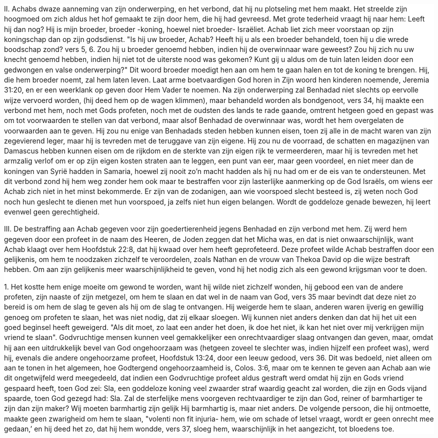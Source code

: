 II. Achabs dwaze aanneming van zijn onderwerping, en het verbond, dat hij nu plotseling met hem maakt. Het streelde zijn hoogmoed om zich aldus het hof gemaakt te zijn door hem, die hij had gevreesd. Met grote tederheid vraagt hij naar hem: Leeft hij dan nog? Hij is mijn broeder, broeder -koning, hoewel niet broeder- Israëliet. Achab liet zich meer voorstaan op zijn koningschap dan op zijn godsdienst. "Is hij uw broeder, Achab? Heeft hij u als een broeder behandeld, toen hij u die wrede boodschap zond? vers 5, 6. Zou hij u broeder genoemd hebben, indien hij de overwinnaar ware geweest? Zou hij zich nu uw knecht genoemd hebben, indien hij niet tot de uiterste nood was gekomen? Kunt gij u aldus om de tuin laten leiden door een gedwongen en valse onderwerping?" Dit woord broeder moedigt hen aan om hem te gaan halen en tot de koning te brengen. Hij, die hem broeder noemt, zal hem laten leven. Laat arme boetvaardigen God horen in Zijn woord hen kinderen noemende, Jeremia 31:20, en er een weerklank op geven door Hem Vader te noemen. Na zijn onderwerping zal Benhadad niet slechts op eervolle wijze vervoerd worden, (hij deed hem op de wagen klimmen), maar behandeld worden als bondgenoot, vers 34, hij maakte een verbond met hem, noch met Gods profeten, noch met de oudsten des lands te rade gaande, omtrent hetgeen goed en gepast was om tot voorwaarden te stellen van dat verbond, maar alsof Benhadad de overwinnaar was, wordt het hem overgelaten de voorwaarden aan te geven. Hij zou nu enige van Benhadads steden hebben kunnen eisen, toen zij alle in de macht waren van zijn zegevierend leger, maar hij is tevreden met de teruggave van zijn eigene. Hij zou nu de voorraad, de schatten en magazijnen van Damascus hebben kunnen eisen om de rijkdom en de sterkte van zijn eigen rijk te vermeerderen, maar hij is tevreden met het armzalig verlof om er op zijn eigen kosten straten aan te leggen, een punt van eer, maar geen voordeel, en niet meer dan de koningen van Syrië hadden in Samaria, hoewel zij nooit zo’n macht hadden als hij nu had om er de eis van te ondersteunen. Met dit verbond zond hij hem weg zonder hem ook maar te bestraffen voor zijn lasterlijke aanmerking op de God Israëls, om wiens eer Achab zich niet in het minst bekommerde. Er zijn van de zodanigen, aan wie voorspoed slecht besteed is, zij weten noch God noch hun geslecht te dienen met hun voorspoed, ja zelfs niet hun eigen belangen. Wordt de goddeloze genade bewezen, hij leert evenwel geen gerechtigheid.

III. De bestraffing aan Achab gegeven voor zijn goedertierenheid jegens Benhadad en zijn verbond met hem. Zij werd hem gegeven door een profeet in de naam des Heeren, de Joden zeggen dat het Micha was, en dat is niet onwaarschijnlijk, want Achab klaagt over hem Hoofdstuk 22:8, dat hij kwaad over hem heeft geprofeteerd. Deze profeet wilde Achab bestraffen door een gelijkenis, om hem te noodzaken zichzelf te veroordelen, zoals Nathan en de vrouw van Thekoa David op die wijze bestraft hebben. Om aan zijn gelijkenis meer waarschijnlijkheid te geven, vond hij het nodig zich als een gewond krijgsman voor te doen.

1\. Het kostte hem enige moeite om gewond te worden, want hij wilde niet zichzelf wonden, hij gebood een van de andere profeten, zijn naaste of zijn metgezel, om hem te slaan en dat wel in de naam van God, vers 35 maar bevindt dat deze niet zo bereid is om hem de slag te geven als hij om de slag te ontvangen. Hij weigerde hem te slaan, anderen waren ijverig en gewillig genoeg om profeten te slaan, het was niet nodig, dat zij elkaar sloegen. Wij kunnen niet anders denken dan dat hij het uit een goed beginsel heeft geweigerd. "Als dit moet, zo laat een ander het doen, ik doe het niet, ik kan het niet over mij verkrijgen mijn vriend te slaan". Godvruchtige mensen kunnen veel gemakkelijker een onrechtvaardiger slaag ontvangen dan geven, maar, omdat hij aan een uitdrukkelijk bevel van God ongehoorzaam was (hetgeen zoveel te slechter was, indien hijzelf een profeet was), werd hij, evenals die andere ongehoorzame profeet, Hoofdstuk 13:24, door een leeuw gedood, vers 36. Dit was bedoeld, niet alleen om aan te tonen in het algemeen, hoe Godtergend ongehoorzaamheid is, Colos. 3:6, maar om te kennen te geven aan Achab aan wie dit ongetwijfeld werd meegedeeld, dat indien een Godvruchtige profeet aldus gestraft werd omdat hij zijn en Gods vriend gespaard heeft, toen God zei: Sla, een goddeloze koning veel zwaarder straf waardig geacht zal worden, die zijn en Gods vijand spaarde, toen God gezegd had: Sla. Zal de sterfelijke mens voorgeven rechtvaardiger te zijn dan God, reiner of barmhartiger te zijn dan zijn maker? Wij moeten barmhartig zijn gelijk Hij barmhartig is, maar niet anders. De volgende persoon, die hij ontmoette, maakte geen zwarigheid om hem te slaan, "volenti non fit injuria- hem, wie om schade of letsel vraagt, wordt er geen onrecht mee gedaan,’ en hij deed het zo, dat hij hem wondde, vers 37, sloeg hem, waarschijnlijk in het aangezicht, tot bloedens toe.
